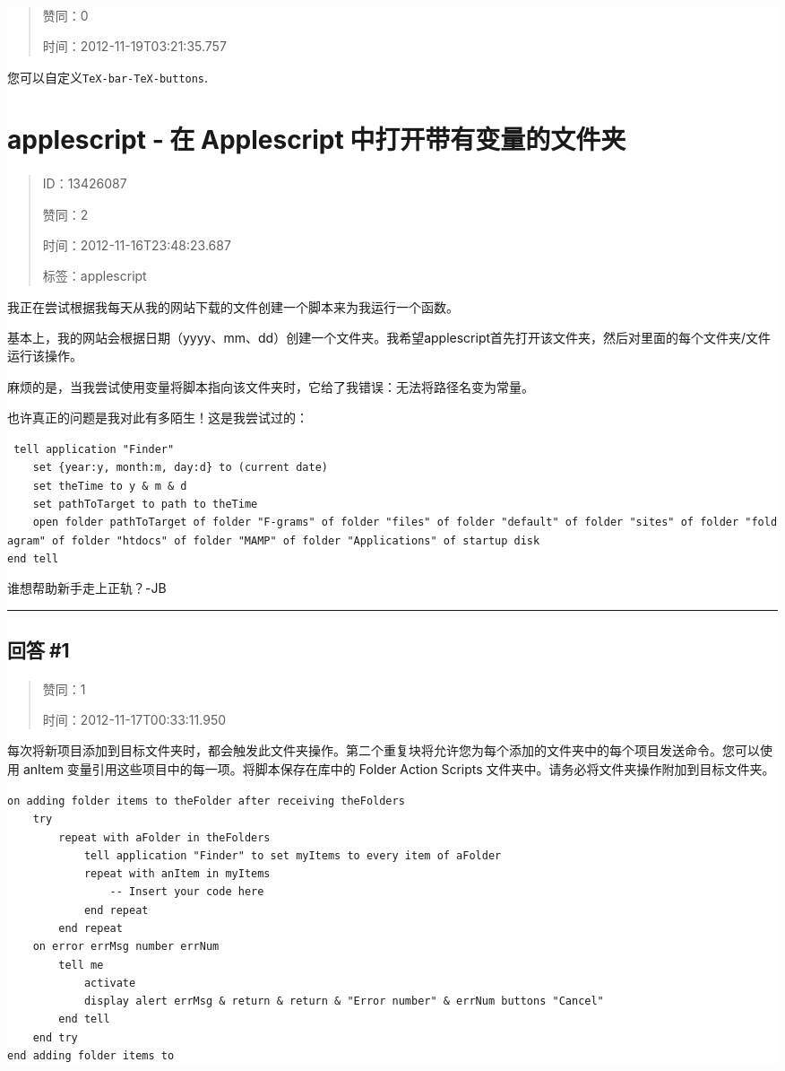 > 赞同：0
> 
> 时间：2012-11-19T03:21:35.757

您可以自定义`TeX-bar-TeX-buttons`.

# applescript - 在 Applescript 中打开带有变量的文件夹

> ID：13426087
> 
> 赞同：2
> 
> 时间：2012-11-16T23:48:23.687
> 
> 标签：applescript

我正在尝试根据我每天从我的网站下载的文件创建一个脚本来为我运行一个函数。

基本上，我的网站会根据日期（yyyy、mm、dd）创建一个文件夹。我希望applescript首先打开该文件夹，然后对里面的每个文件夹/文件运行该操作。

麻烦的是，当我尝试使用变量将脚本指向该文件夹时，它给了我错误：无法将路径名变为常量。

也许真正的问题是我对此有多陌生！这是我尝试过的：

```
 tell application "Finder"
    set {year:y, month:m, day:d} to (current date)
    set theTime to y & m & d
    set pathToTarget to path to theTime
    open folder pathToTarget of folder "F-grams" of folder "files" of folder "default" of folder "sites" of folder "foldagram" of folder "htdocs" of folder "MAMP" of folder "Applications" of startup disk
end tell 
```

谁想帮助新手走上正轨？-JB

* * *

## 回答 #1

> 赞同：1
> 
> 时间：2012-11-17T00:33:11.950

每次将新项目添加到目标文件夹时，都会触发此文件夹操作。第二个重复块将允许您为每个添加的文件夹中的每个项目发送命令。您可以使用 anItem 变量引用这些项目中的每一项。将脚本保存在库中的 Folder Action Scripts 文件夹中。请务必将文件夹操作附加到目标文件夹。

```
on adding folder items to theFolder after receiving theFolders
    try
        repeat with aFolder in theFolders
            tell application "Finder" to set myItems to every item of aFolder
            repeat with anItem in myItems
                -- Insert your code here
            end repeat
        end repeat
    on error errMsg number errNum
        tell me
            activate
            display alert errMsg & return & return & "Error number" & errNum buttons "Cancel"
        end tell
    end try
end adding folder items to 
```
